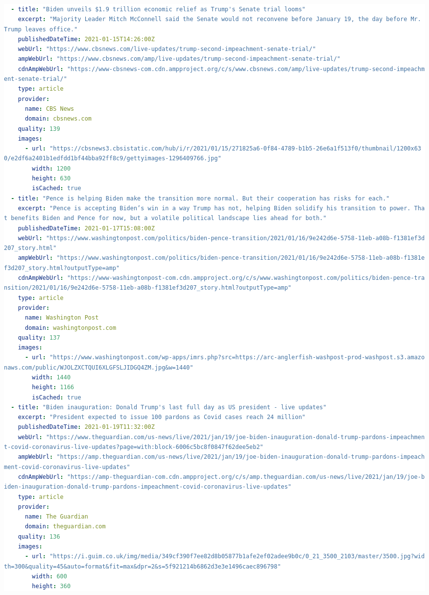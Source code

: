 ```yaml
  - title: "Biden unveils $1.9 trillion economic relief as Trump's Senate trial looms"
    excerpt: "Majority Leader Mitch McConnell said the Senate would not reconvene before January 19, the day before Mr. Trump leaves office."
    publishedDateTime: 2021-01-15T14:26:00Z
    webUrl: "https://www.cbsnews.com/live-updates/trump-second-impeachment-senate-trial/"
    ampWebUrl: "https://www.cbsnews.com/amp/live-updates/trump-second-impeachment-senate-trial/"
    cdnAmpWebUrl: "https://www-cbsnews-com.cdn.ampproject.org/c/s/www.cbsnews.com/amp/live-updates/trump-second-impeachment-senate-trial/"
    type: article
    provider:
      name: CBS News
      domain: cbsnews.com
    quality: 139
    images:
      - url: "https://cbsnews3.cbsistatic.com/hub/i/r/2021/01/15/271825a6-0f84-4789-b1b5-26e6a1f513f0/thumbnail/1200x630/e2df6a2401b1edfdd1bf44bba92ff8c9/gettyimages-1296409766.jpg"
        width: 1200
        height: 630
        isCached: true
  - title: "Pence is helping Biden make the transition more normal. But their cooperation has risks for each."
    excerpt: "Pence is accepting Biden’s win in a way Trump has not, helping Biden solidify his transition to power. That benefits Biden and Pence for now, but a volatile political landscape lies ahead for both."
    publishedDateTime: 2021-01-17T15:08:00Z
    webUrl: "https://www.washingtonpost.com/politics/biden-pence-transition/2021/01/16/9e242d6e-5758-11eb-a08b-f1381ef3d207_story.html"
    ampWebUrl: "https://www.washingtonpost.com/politics/biden-pence-transition/2021/01/16/9e242d6e-5758-11eb-a08b-f1381ef3d207_story.html?outputType=amp"
    cdnAmpWebUrl: "https://www-washingtonpost-com.cdn.ampproject.org/c/s/www.washingtonpost.com/politics/biden-pence-transition/2021/01/16/9e242d6e-5758-11eb-a08b-f1381ef3d207_story.html?outputType=amp"
    type: article
    provider:
      name: Washington Post
      domain: washingtonpost.com
    quality: 137
    images:
      - url: "https://www.washingtonpost.com/wp-apps/imrs.php?src=https://arc-anglerfish-washpost-prod-washpost.s3.amazonaws.com/public/WJOLZXCTQUI6XLGFSLJIDGQ4ZM.jpg&w=1440"
        width: 1440
        height: 1166
        isCached: true
  - title: "Biden inauguration: Donald Trump's last full day as US president - live updates"
    excerpt: "President expected to issue 100 pardons as Covid cases reach 24 million"
    publishedDateTime: 2021-01-19T11:32:00Z
    webUrl: "https://www.theguardian.com/us-news/live/2021/jan/19/joe-biden-inauguration-donald-trump-pardons-impeachment-covid-coronavirus-live-updates?page=with:block-6006c5bc8f0847f62dee5eb2"
    ampWebUrl: "https://amp.theguardian.com/us-news/live/2021/jan/19/joe-biden-inauguration-donald-trump-pardons-impeachment-covid-coronavirus-live-updates"
    cdnAmpWebUrl: "https://amp-theguardian-com.cdn.ampproject.org/c/s/amp.theguardian.com/us-news/live/2021/jan/19/joe-biden-inauguration-donald-trump-pardons-impeachment-covid-coronavirus-live-updates"
    type: article
    provider:
      name: The Guardian
      domain: theguardian.com
    quality: 136
    images:
      - url: "https://i.guim.co.uk/img/media/349cf390f7ee82d8b05877b1afe2ef02adee9b0c/0_21_3500_2103/master/3500.jpg?width=300&quality=45&auto=format&fit=max&dpr=2&s=5f921214b6862d3e3e1496caec896798"
        width: 600
        height: 360
```